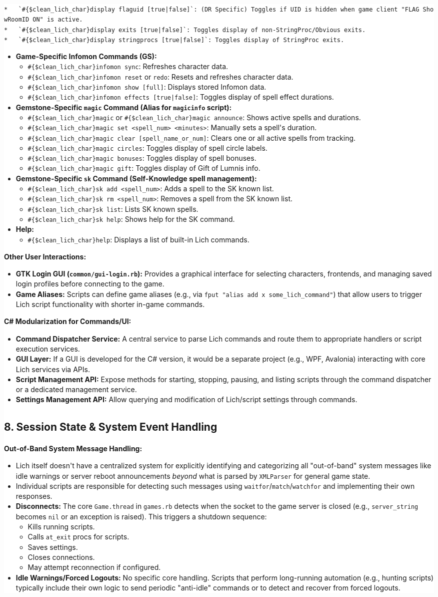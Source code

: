     *   `#{$clean_lich_char}display flaguid [true|false]`: (DR Specific) Toggles if UID is hidden when game client "FLAG ShowRoomID ON" is active.
    *   `#{$clean_lich_char}display exits [true|false]`: Toggles display of non-StringProc/Obvious exits.
    *   `#{$clean_lich_char}display stringprocs [true|false]`: Toggles display of StringProc exits.
*   **Game-Specific Infomon Commands (GS):**
    *   `#{$clean_lich_char}infomon sync`: Refreshes character data.
    *   `#{$clean_lich_char}infomon reset` or `redo`: Resets and refreshes character data.
    *   `#{$clean_lich_char}infomon show [full]`: Displays stored Infomon data.
    *   `#{$clean_lich_char}infomon effects [true|false]`: Toggles display of spell effect durations.
*   **Gemstone-Specific `magic` Command (Alias for `magicinfo` script):**
    *   `#{$clean_lich_char}magic` or `#{$clean_lich_char}magic announce`: Shows active spells and durations.
    *   `#{$clean_lich_char}magic set <spell_num> <minutes>`: Manually sets a spell's duration.
    *   `#{$clean_lich_char}magic clear [spell_name_or_num]`: Clears one or all active spells from tracking.
    *   `#{$clean_lich_char}magic circles`: Toggles display of spell circle labels.
    *   `#{$clean_lich_char}magic bonuses`: Toggles display of spell bonuses.
    *   `#{$clean_lich_char}magic gift`: Toggles display of Gift of Lumnis info.
*   **Gemstone-Specific `sk` Command (Self-Knowledge spell management):**
    *   `#{$clean_lich_char}sk add <spell_num>`: Adds a spell to the SK known list.
    *   `#{$clean_lich_char}sk rm <spell_num>`: Removes a spell from the SK known list.
    *   `#{$clean_lich_char}sk list`: Lists SK known spells.
    *   `#{$clean_lich_char}sk help`: Shows help for the SK command.
*   **Help:**
    *   `#{$clean_lich_char}help`: Displays a list of built-in Lich commands.

**Other User Interactions:**
*   **GTK Login GUI (`common/gui-login.rb`):** Provides a graphical interface for selecting characters, frontends, and managing saved login profiles before connecting to the game.
*   **Game Aliases:** Scripts can define game aliases (e.g., via `fput "alias add x some_lich_command"`) that allow users to trigger Lich script functionality with shorter in-game commands.

**C# Modularization for Commands/UI:**
*   **Command Dispatcher Service:** A central service to parse Lich commands and route them to appropriate handlers or script execution services.
*   **GUI Layer:** If a GUI is developed for the C# version, it would be a separate project (e.g., WPF, Avalonia) interacting with core Lich services via APIs.
*   **Script Management API:** Expose methods for starting, stopping, pausing, and listing scripts through the command dispatcher or a dedicated management service.
*   **Settings Management API:** Allow querying and modification of Lich/script settings through commands.

## 8. Session State & System Event Handling

**Out-of-Band System Message Handling:**
*   Lich itself doesn't have a centralized system for explicitly identifying and categorizing all "out-of-band" system messages like idle warnings or server reboot announcements *beyond* what is parsed by `XMLParser` for general game state.
*   Individual scripts are responsible for detecting such messages using `waitfor`/`match`/`watchfor` and implementing their own responses.
*   **Disconnects:** The core `Game.thread` in `games.rb` detects when the socket to the game server is closed (e.g., `server_string` becomes `nil` or an exception is raised). This triggers a shutdown sequence:
    *   Kills running scripts.
    *   Calls `at_exit` procs for scripts.
    *   Saves settings.
    *   Closes connections.
    *   May attempt reconnection if configured.
*   **Idle Warnings/Forced Logouts:** No specific core handling. Scripts that perform long-running automation (e.g., hunting scripts) typically include their own logic to send periodic "anti-idle" commands or to detect and recover from forced logouts.